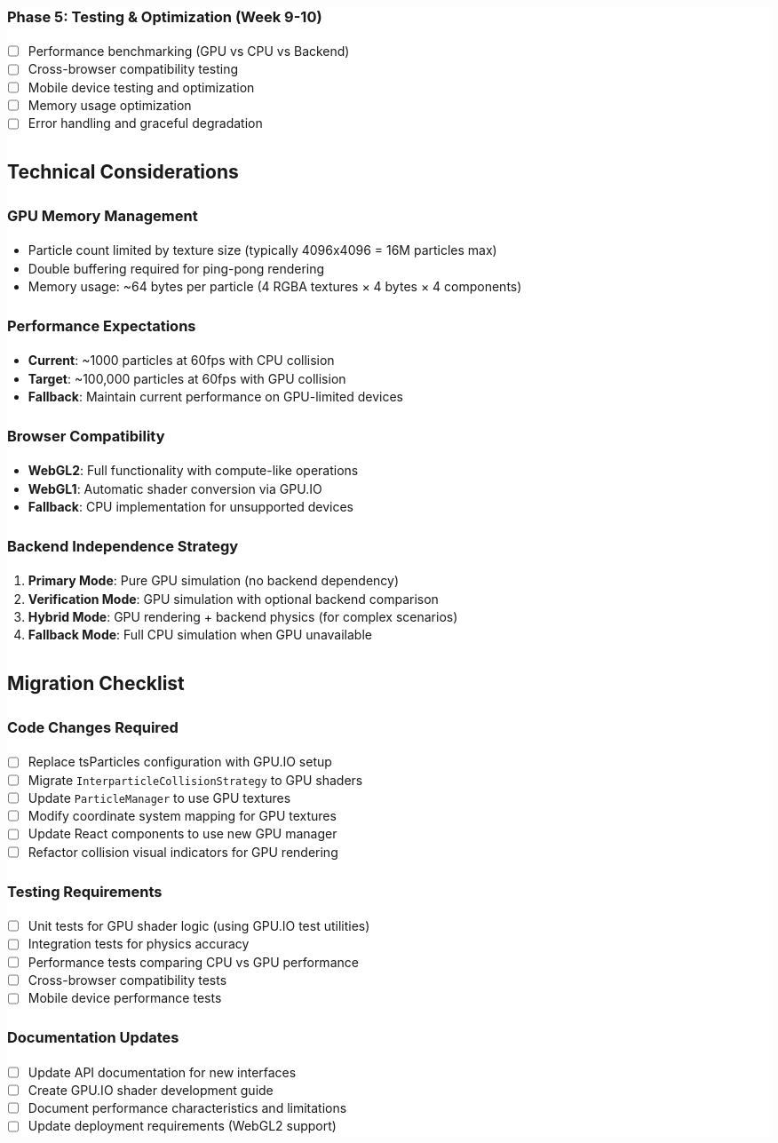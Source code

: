 ### Phase 5: Testing & Optimization (Week 9-10)
- [ ] Performance benchmarking (GPU vs CPU vs Backend)
- [ ] Cross-browser compatibility testing
- [ ] Mobile device testing and optimization
- [ ] Memory usage optimization
- [ ] Error handling and graceful degradation

## Technical Considerations

### GPU Memory Management
- Particle count limited by texture size (typically 4096x4096 = 16M particles max)
- Double buffering required for ping-pong rendering
- Memory usage: ~64 bytes per particle (4 RGBA textures × 4 bytes × 4 components)

### Performance Expectations
- **Current**: ~1000 particles at 60fps with CPU collision
- **Target**: ~100,000 particles at 60fps with GPU collision
- **Fallback**: Maintain current performance on GPU-limited devices

### Browser Compatibility
- **WebGL2**: Full functionality with compute-like operations
- **WebGL1**: Automatic shader conversion via GPU.IO
- **Fallback**: CPU implementation for unsupported devices

### Backend Independence Strategy
1. **Primary Mode**: Pure GPU simulation (no backend dependency)
2. **Verification Mode**: GPU simulation with optional backend comparison
3. **Hybrid Mode**: GPU rendering + backend physics (for complex scenarios)
4. **Fallback Mode**: Full CPU simulation when GPU unavailable

## Migration Checklist

### Code Changes Required
- [ ] Replace tsParticles configuration with GPU.IO setup
- [ ] Migrate `InterparticleCollisionStrategy` to GPU shaders
- [ ] Update `ParticleManager` to use GPU textures
- [ ] Modify coordinate system mapping for GPU textures
- [ ] Update React components to use new GPU manager
- [ ] Refactor collision visual indicators for GPU rendering

### Testing Requirements
- [ ] Unit tests for GPU shader logic (using GPU.IO test utilities)
- [ ] Integration tests for physics accuracy
- [ ] Performance tests comparing CPU vs GPU performance
- [ ] Cross-browser compatibility tests
- [ ] Mobile device performance tests

### Documentation Updates
- [ ] Update API documentation for new interfaces
- [ ] Create GPU.IO shader development guide
- [ ] Document performance characteristics and limitations
- [ ] Update deployment requirements (WebGL2 support)
